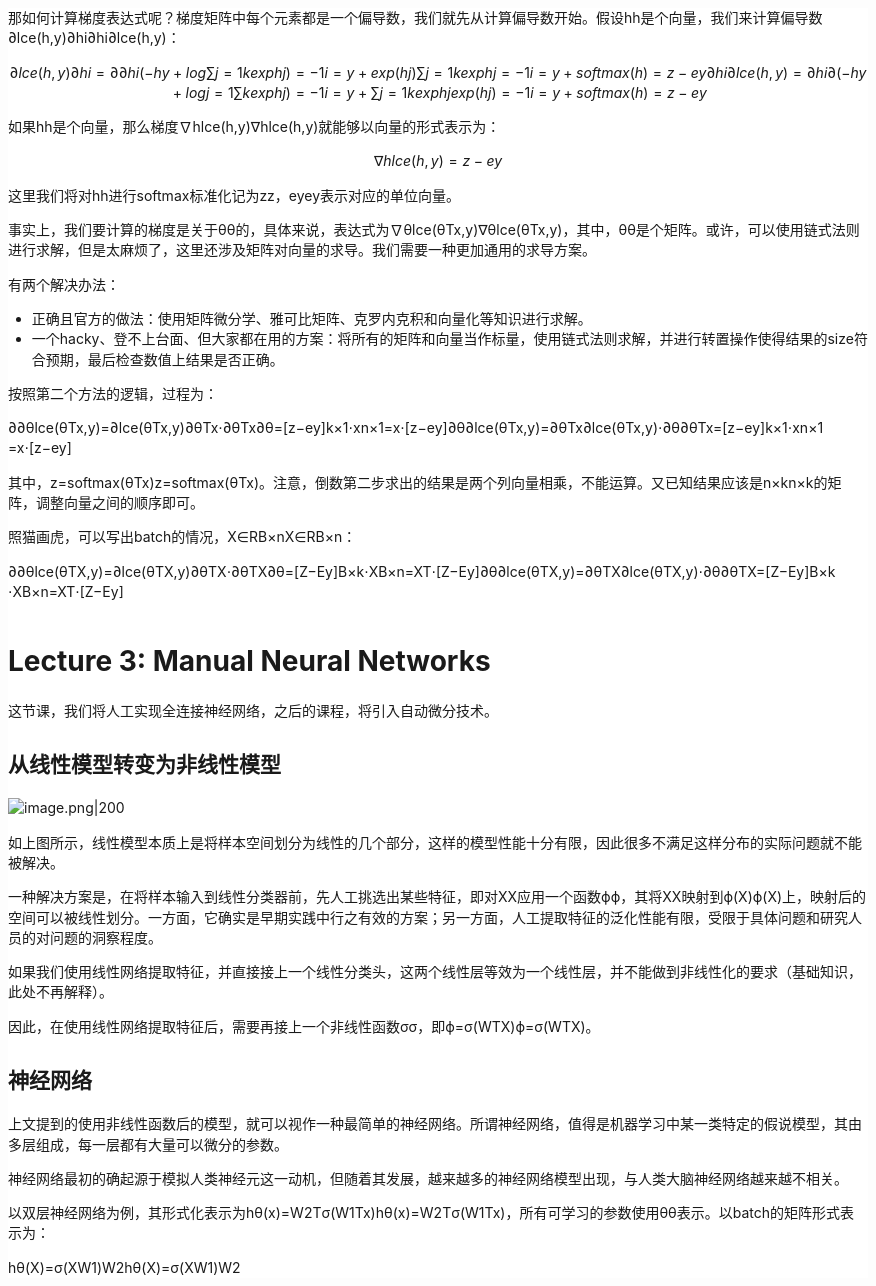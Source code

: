 那如何计算梯度表达式呢？梯度矩阵中每个元素都是一个偏导数，我们就先从计算偏导数开始。假设hh是个向量，我们来计算偏导数∂lce(h,y)∂hi∂hi​∂lce​(h,y)​：

$$∂lce(h,y)∂hi=∂∂hi(−hy+log⁡∑j=1kexp⁡hj)=−1{i=y}+exp⁡(hj)∑j=1kexp⁡hj=−1{i=y}+softmax(h)=z−ey∂hi​∂lce​(h,y)​​=∂hi​∂​(−hy​+logj=1∑k​exphj​)=−1{i=y}+∑j=1k​exphj​exp(hj​)​=−1{i=y}+softmax(h)=z−ey​​$$

如果hh是个向量，那么梯度∇hlce(h,y)∇h​lce​(h,y)就能够以向量的形式表示为：

$$∇hlce(h,y)=z−ey$$

这里我们将对hh进行softmax标准化记为zz，eyey​表示对应的单位向量。

事实上，我们要计算的梯度是关于θθ的，具体来说，表达式为∇θlce(θTx,y)∇θ​lce​(θTx,y)，其中，θθ是个矩阵。或许，可以使用链式法则进行求解，但是太麻烦了，这里还涉及矩阵对向量的求导。我们需要一种更加通用的求导方案。

有两个解决办法：

- 正确且官方的做法：使用矩阵微分学、雅可比矩阵、克罗内克积和向量化等知识进行求解。
- 一个hacky、登不上台面、但大家都在用的方案：将所有的矩阵和向量当作标量，使用链式法则求解，并进行转置操作使得结果的size符合预期，最后检查数值上结果是否正确。

按照第二个方法的逻辑，过程为：

∂∂θlce(θTx,y)=∂lce(θTx,y)∂θTx⋅∂θTx∂θ=[z−ey]k×1⋅xn×1=x⋅[z−ey]∂θ∂​lce​(θTx,y)​=∂θTx∂lce​(θTx,y)​⋅∂θ∂θTx​=[z−ey​]k×1​⋅xn×1​=x⋅[z−ey​]​

其中，z=softmax(θTx)z=softmax(θTx)。注意，倒数第二步求出的结果是两个列向量相乘，不能运算。又已知结果应该是n×kn×k的矩阵，调整向量之间的顺序即可。

照猫画虎，可以写出batch的情况，X∈RB×nX∈RB×n：

∂∂θlce(θTX,y)=∂lce(θTX,y)∂θTX⋅∂θTX∂θ=[Z−Ey]B×k⋅XB×n=XT⋅[Z−Ey]∂θ∂​lce​(θTX,y)​=∂θTX∂lce​(θTX,y)​⋅∂θ∂θTX​=[Z−Ey​]B×k​⋅XB×n​=XT⋅[Z−Ey​]​

# Lecture 3: Manual Neural Networks

这节课，我们将人工实现全连接神经网络，之后的课程，将引入自动微分技术。

## 从线性模型转变为非线性模型

![image.png|200](https://pics.zhouxin.space/202406071816708.png?x-oss-process=image/quality,q_90/format,webp)

如上图所示，线性模型本质上是将样本空间划分为线性的几个部分，这样的模型性能十分有限，因此很多不满足这样分布的实际问题就不能被解决。

一种解决方案是，在将样本输入到线性分类器前，先人工挑选出某些特征，即对XX应用一个函数ϕϕ，其将XX映射到ϕ(X)ϕ(X)上，映射后的空间可以被线性划分。一方面，它确实是早期实践中行之有效的方案；另一方面，人工提取特征的泛化性能有限，受限于具体问题和研究人员的对问题的洞察程度。

如果我们使用线性网络提取特征，并直接接上一个线性分类头，这两个线性层等效为一个线性层，并不能做到非线性化的要求（基础知识，此处不再解释）。

因此，在使用线性网络提取特征后，需要再接上一个非线性函数σσ，即ϕ=σ(WTX)ϕ=σ(WTX)。

## 神经网络

上文提到的使用非线性函数后的模型，就可以视作一种最简单的神经网络。所谓神经网络，值得是机器学习中某一类特定的假说模型，其由多层组成，每一层都有大量可以微分的参数。

神经网络最初的确起源于模拟人类神经元这一动机，但随着其发展，越来越多的神经网络模型出现，与人类大脑神经网络越来越不相关。

以双层神经网络为例，其形式化表示为hθ(x)=W2Tσ(W1Tx)hθ​(x)=W2T​σ(W1T​x)，所有可学习的参数使用θθ表示。以batch的矩阵形式表示为：

hθ(X)=σ(XW1)W2hθ​(X)=σ(XW1​)W2​
